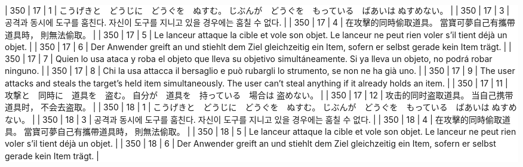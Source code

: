 | 350     | 17               | 1           | こうげきと　どうじに　どうぐを　ぬすむ。
じぶんが　どうぐを　もっている　ばあいは
ぬすめない。                                                                                                                   |
| 350     | 17               | 3           | 공격과 동시에 도구를 훔친다.
자신이 도구를 지니고 있을 경우에는
훔칠 수 없다.                                                                                                                      |
| 350     | 17               | 4           | 在攻擊的同時偷取道具。
當寶可夢自己有攜帶道具時，
則無法偷取。                                                                                                                                   |
| 350     | 17               | 5           | Le lanceur attaque la cible et vole son objet.
Le lanceur ne peut rien voler s’il tient déjà
un objet.                                                             |
| 350     | 17               | 6           | Der Anwender greift an und stiehlt dem Ziel
gleichzeitig ein Item, sofern er selbst gerade
kein Item trägt.                                                        |
| 350     | 17               | 7           | Quien lo usa ataca y roba el objeto que lleva su
objetivo simultáneamente. Si ya lleva un objeto,
no podrá robar ninguno.                                          |
| 350     | 17               | 8           | Chi la usa attacca il bersaglio e può rubargli
lo strumento, se non ne ha già uno.                                                                                 |
| 350     | 17               | 9           | The user attacks and steals the target’s held item
simultaneously. The user can’t steal anything if it
already holds an item.                                      |
| 350     | 17               | 11          | 攻撃と　同時に　道具を　盗む。
自分が　道具を　持っている　場合は
盗めない。                                                                                                                            |
| 350     | 17               | 12          | 攻击的同时盗取道具。
当自己携带道具时，
不会去盗取。                                                                                                                                        |
| 350     | 18               | 1           | こうげきと　どうじに　どうぐを　ぬすむ。
じぶんが　どうぐを　もっている　ばあいは
ぬすめない。                                                                                                                   |
| 350     | 18               | 3           | 공격과 동시에 도구를 훔친다.
자신이 도구를 지니고 있을 경우에는
훔칠 수 없다.                                                                                                                      |
| 350     | 18               | 4           | 在攻擊的同時偷取道具。
當寶可夢自己有攜帶道具時，
則無法偷取。                                                                                                                                   |
| 350     | 18               | 5           | Le lanceur attaque la cible et vole son objet.
Le lanceur ne peut rien voler s’il tient déjà
un objet.                                                             |
| 350     | 18               | 6           | Der Anwender greift an und stiehlt dem Ziel
gleichzeitig ein Item, sofern er selbst gerade
kein Item trägt.                                                        |